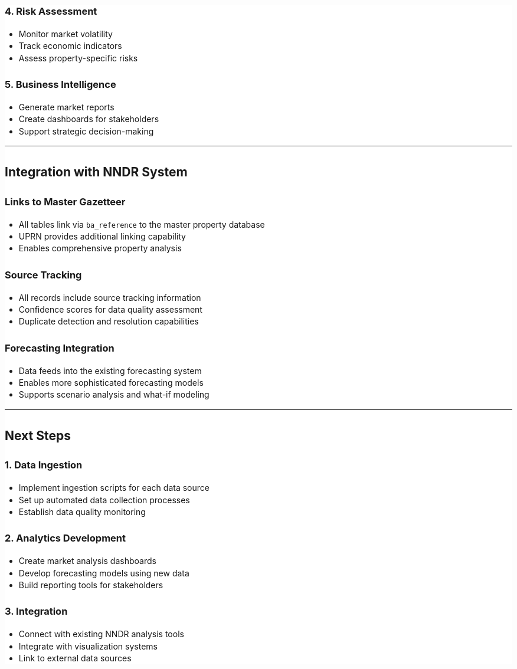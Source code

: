 ### 4. Risk Assessment
- Monitor market volatility
- Track economic indicators
- Assess property-specific risks

### 5. Business Intelligence
- Generate market reports
- Create dashboards for stakeholders
- Support strategic decision-making

---

## Integration with NNDR System

### Links to Master Gazetteer
- All tables link via `ba_reference` to the master property database
- UPRN provides additional linking capability
- Enables comprehensive property analysis

### Source Tracking
- All records include source tracking information
- Confidence scores for data quality assessment
- Duplicate detection and resolution capabilities

### Forecasting Integration
- Data feeds into the existing forecasting system
- Enables more sophisticated forecasting models
- Supports scenario analysis and what-if modeling

---

## Next Steps

### 1. Data Ingestion
- Implement ingestion scripts for each data source
- Set up automated data collection processes
- Establish data quality monitoring

### 2. Analytics Development
- Create market analysis dashboards
- Develop forecasting models using new data
- Build reporting tools for stakeholders

### 3. Integration
- Connect with existing NNDR analysis tools
- Integrate with visualization systems
- Link to external data sources
